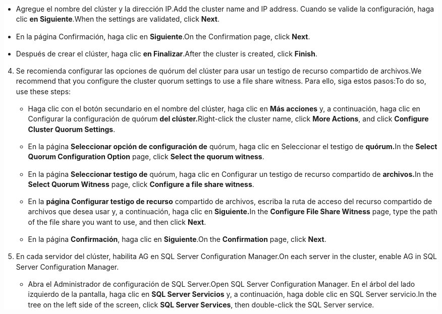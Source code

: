    - <span data-ttu-id="042e9-317">Agregue el nombre del clúster y la dirección IP.</span><span class="sxs-lookup"><span data-stu-id="042e9-317">Add the cluster name and IP address.</span></span> <span data-ttu-id="042e9-318">Cuando se valide la configuración, haga clic **en Siguiente**.</span><span class="sxs-lookup"><span data-stu-id="042e9-318">When the settings are validated, click **Next**.</span></span>
    
   - <span data-ttu-id="042e9-319">En la página Confirmación, haga clic en **Siguiente**.</span><span class="sxs-lookup"><span data-stu-id="042e9-319">On the Confirmation page, click **Next**.</span></span>
    
   - <span data-ttu-id="042e9-320">Después de crear el clúster, haga clic **en Finalizar**.</span><span class="sxs-lookup"><span data-stu-id="042e9-320">After the cluster is created, click **Finish**.</span></span>
    
4. <span data-ttu-id="042e9-321">Se recomienda configurar las opciones de quórum del clúster para usar un testigo de recurso compartido de archivos.</span><span class="sxs-lookup"><span data-stu-id="042e9-321">We recommend that you configure the cluster quorum settings to use a file share witness.</span></span> <span data-ttu-id="042e9-322">Para ello, siga estos pasos:</span><span class="sxs-lookup"><span data-stu-id="042e9-322">To do so, use these steps:</span></span>
    
   - <span data-ttu-id="042e9-323">Haga clic con el botón secundario en el nombre del clúster, haga clic en **Más acciones** y, a continuación, haga clic en Configurar la configuración de quórum **del clúster.**</span><span class="sxs-lookup"><span data-stu-id="042e9-323">Right-click the cluster name, click **More Actions**, and click **Configure Cluster Quorum Settings**.</span></span>
    
   - <span data-ttu-id="042e9-324">En la página **Seleccionar opción de configuración de** quórum, haga clic en Seleccionar el testigo de **quórum.**</span><span class="sxs-lookup"><span data-stu-id="042e9-324">In the **Select Quorum Configuration Option** page, click **Select the quorum witness**.</span></span>
    
   - <span data-ttu-id="042e9-325">En la página **Seleccionar testigo de** quórum, haga clic en Configurar un testigo de recurso compartido de **archivos.**</span><span class="sxs-lookup"><span data-stu-id="042e9-325">In the **Select Quorum Witness** page, click **Configure a file share witness**.</span></span>
    
   - <span data-ttu-id="042e9-326">En la **página Configurar testigo de recurso** compartido de archivos, escriba la ruta de acceso del recurso compartido de archivos que desea usar y, a continuación, haga clic en **Siguiente.**</span><span class="sxs-lookup"><span data-stu-id="042e9-326">In the **Configure File Share Witness** page, type the path of the file share you want to use, and then click **Next**.</span></span>
    
   - <span data-ttu-id="042e9-327">En la página **Confirmación**, haga clic en **Siguiente**.</span><span class="sxs-lookup"><span data-stu-id="042e9-327">On the **Confirmation** page, click **Next**.</span></span>
    
5. <span data-ttu-id="042e9-328">En cada servidor del clúster, habilita AG en SQL Server Configuration Manager.</span><span class="sxs-lookup"><span data-stu-id="042e9-328">On each server in the cluster, enable AG in SQL Server Configuration Manager.</span></span>
    
   - <span data-ttu-id="042e9-329">Abra el Administrador de configuración de SQL Server.</span><span class="sxs-lookup"><span data-stu-id="042e9-329">Open SQL Server Configuration Manager.</span></span> <span data-ttu-id="042e9-330">En el árbol del lado izquierdo de la pantalla, haga clic en **SQL Server Servicios** y, a continuación, haga doble clic en SQL Server servicio.</span><span class="sxs-lookup"><span data-stu-id="042e9-330">In the tree on the left side of the screen, click **SQL Server Services**, then double-click the SQL Server service.</span></span> 
    